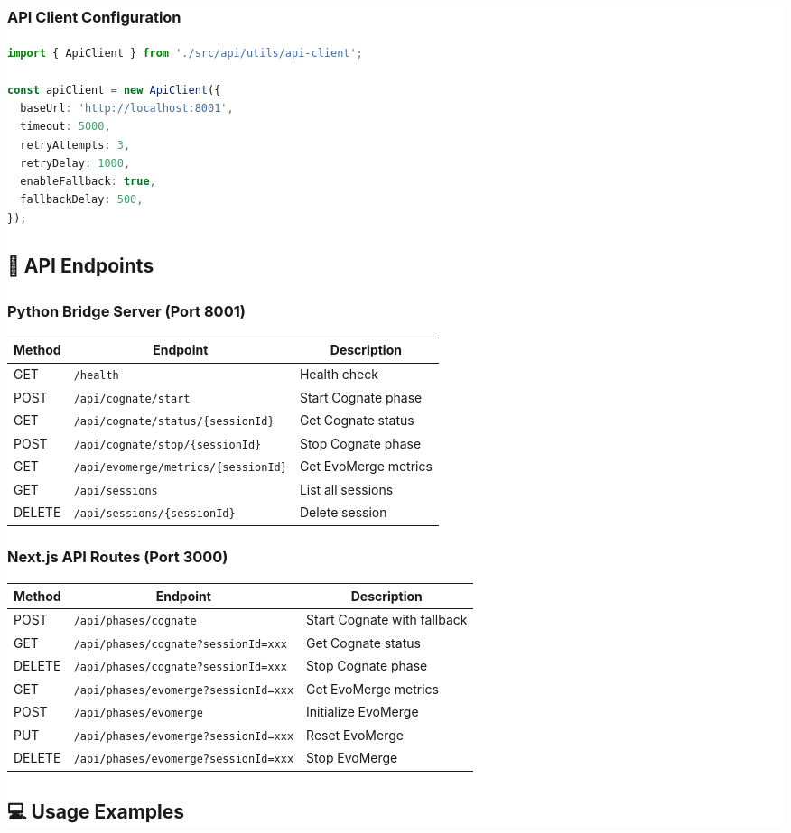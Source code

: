 ### API Client Configuration

```typescript
import { ApiClient } from './src/api/utils/api-client';

const apiClient = new ApiClient({
  baseUrl: 'http://localhost:8001',
  timeout: 5000,
  retryAttempts: 3,
  retryDelay: 1000,
  enableFallback: true,
  fallbackDelay: 500,
});
```

## 📡 API Endpoints

### Python Bridge Server (Port 8001)

| Method | Endpoint | Description |
|--------|----------|-------------|
| GET | `/health` | Health check |
| POST | `/api/cognate/start` | Start Cognate phase |
| GET | `/api/cognate/status/{sessionId}` | Get Cognate status |
| POST | `/api/cognate/stop/{sessionId}` | Stop Cognate phase |
| GET | `/api/evomerge/metrics/{sessionId}` | Get EvoMerge metrics |
| GET | `/api/sessions` | List all sessions |
| DELETE | `/api/sessions/{sessionId}` | Delete session |

### Next.js API Routes (Port 3000)

| Method | Endpoint | Description |
|--------|----------|-------------|
| POST | `/api/phases/cognate` | Start Cognate with fallback |
| GET | `/api/phases/cognate?sessionId=xxx` | Get Cognate status |
| DELETE | `/api/phases/cognate?sessionId=xxx` | Stop Cognate phase |
| GET | `/api/phases/evomerge?sessionId=xxx` | Get EvoMerge metrics |
| POST | `/api/phases/evomerge` | Initialize EvoMerge |
| PUT | `/api/phases/evomerge?sessionId=xxx` | Reset EvoMerge |
| DELETE | `/api/phases/evomerge?sessionId=xxx` | Stop EvoMerge |

## 💻 Usage Examples

